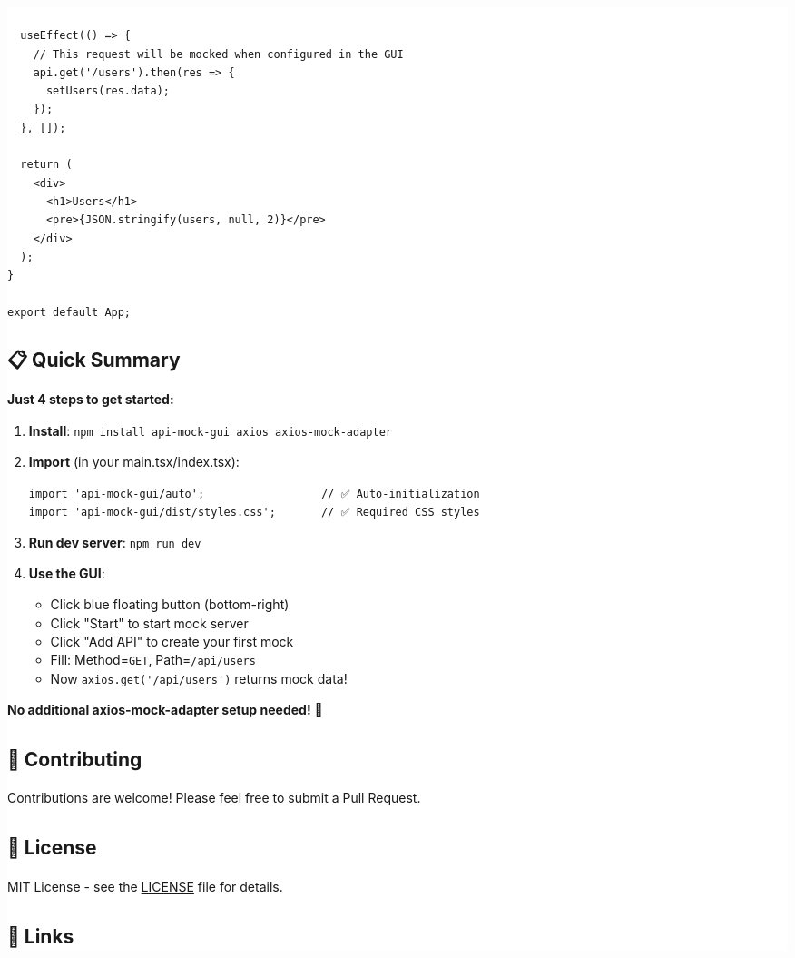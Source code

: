 ```tsx

  useEffect(() => {
    // This request will be mocked when configured in the GUI
    api.get('/users').then(res => {
      setUsers(res.data);
    });
  }, []);

  return (
    <div>
      <h1>Users</h1>
      <pre>{JSON.stringify(users, null, 2)}</pre>
    </div>
  );
}

export default App;
```

## 📋 Quick Summary

**Just 4 steps to get started:**

1. **Install**: `npm install api-mock-gui axios axios-mock-adapter`

2. **Import** (in your main.tsx/index.tsx):
   ```tsx
   import 'api-mock-gui/auto';                  // ✅ Auto-initialization  
   import 'api-mock-gui/dist/styles.css';       // ✅ Required CSS styles
   ```

3. **Run dev server**: `npm run dev`

4. **Use the GUI**: 
   - Click blue floating button (bottom-right)
   - Click "Start" to start mock server
   - Click "Add API" to create your first mock
   - Fill: Method=`GET`, Path=`/api/users`
   - Now `axios.get('/api/users')` returns mock data!

**No additional axios-mock-adapter setup needed!** 🎉

## 🤝 Contributing

Contributions are welcome! Please feel free to submit a Pull Request.

## 📄 License

MIT License - see the [LICENSE](LICENSE) file for details.

## 🔗 Links
